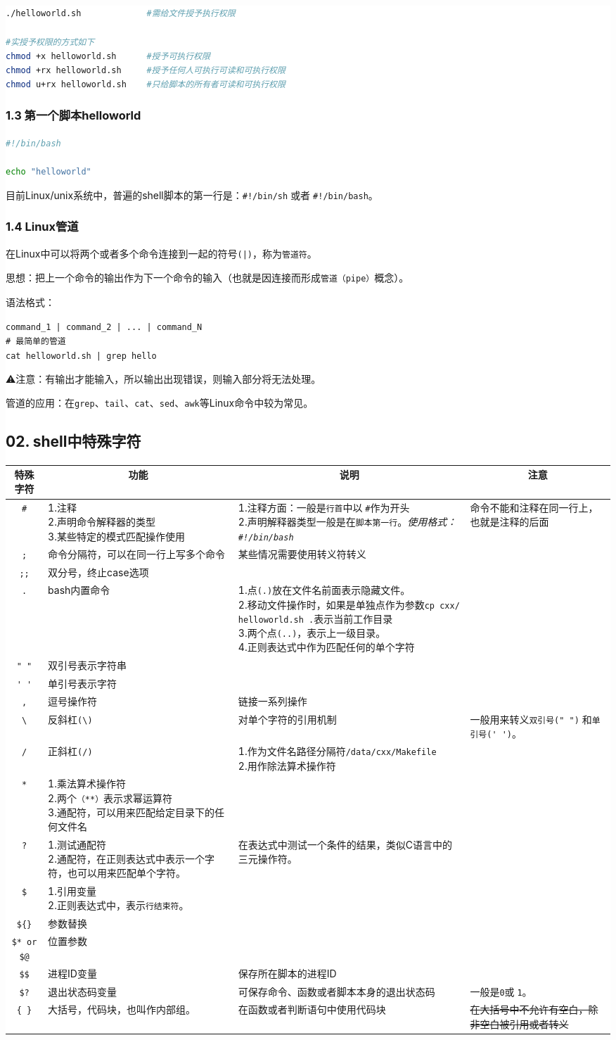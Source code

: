 ```sh
./helloworld.sh             #需给文件授予执行权限

#实授予权限的方式如下
chmod +x helloworld.sh      #授予可执行权限
chmod +rx helloworld.sh     #授予任何人可执行可读和可执行权限
chmod u+rx helloworld.sh    #只给脚本的所有者可读和可执行权限
```

### 1.3 第一个脚本helloworld
```sh
#!/bin/bash

echo "helloworld"
```
目前Linux/unix系统中，普遍的shell脚本的第一行是：`#!/bin/sh` 或者 `#!/bin/bash`。

### 1.4 Linux管道
在Linux中可以将两个或者多个命令连接到一起的符号`(|)`，称为`管道符`。

思想：把上一个命令的输出作为下一个命令的输入（也就是因连接而形成`管道（pipe）`概念）。


语法格式：
```
command_1 | command_2 | ... | command_N
# 最简单的管道
cat helloworld.sh | grep hello
```
⚠️注意：有输出才能输入，所以输出出现错误，则输入部分将无法处理。

管道的应用：在`grep`、`tail`、`cat`、`sed`、`awk`等Linux命令中较为常见。

## 02. shell中特殊字符

|特殊字符|功能|说明|注意|
|:--:|--|--|--|
|`#`|1.注释<br>2.声明命令解释器的类型<br>3.某些特定的模式匹配操作使用|1.注释方面：一般是`行首`中以 `#`作为开头<br>2.声明解释器类型一般是在`脚本第一行`。*使用格式：`#!/bin/bash`*|命令不能和注释在同一行上，也就是注释的后面|
|`;`|命令分隔符，可以在同一行上写多个命令|某些情况需要使用转义符转义||
|`;;`|双分号，终止case选项|||
|`.`|bash内置命令|1.点`(.)`放在文件名前面表示隐藏文件。<br>2.移动文件操作时，如果是单独点作为参数`cp cxx/helloworld.sh .`表示当前工作目录<br>3.两个点`(..)`，表示上一级目录。<br>4.正则表达式中作为匹配任何的单个字符|||
|`" "`|双引号表示字符串|||
|`' '`|单引号表示字符|||
|`,`|逗号操作符|链接一系列操作||
|`\`|反斜杠`(\)`|对单个字符的引用机制|一般用来转义`双引号(" ")` 和`单引号(' ')`。||
|`/`|正斜杠`(/)`|1.作为文件名路径分隔符`/data/cxx/Makefile`<br>2.用作除法算术操作符||
|`*`|1.乘法算术操作符<br>2.两个`（**）`表示求幂运算符<br>3.通配符，可以用来匹配给定目录下的任何文件名|||
|`?`|1.测试通配符<br>2.通配符，在正则表达式中表示一个字符，也可以用来匹配单个字符。|在表达式中测试一个条件的结果，类似C语言中的三元操作符。|||
|`$`|1.引用变量<br>2.正则表达式中，表示`行结束符`。|||
|`${}`|参数替换|||
|`$* or $@`|位置参数|||
|`$$`|进程ID变量|保存所在脚本的进程ID||
|`$?`|退出状态码变量|可保存命令、函数或者脚本本身的退出状态码|一般是`0`或 `1`。|
|`{ }`|大括号，代码块，也叫作内部组。|在函数或者判断语句中使用代码块|~~在大括号中不允许有空白，除非空白被引用或者转义~~|
